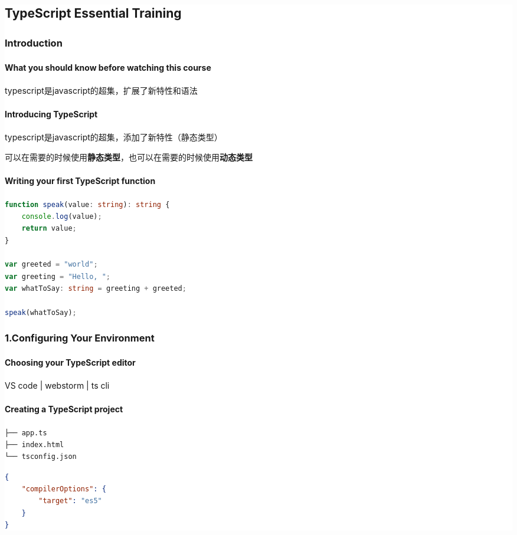 
## TypeScript Essential Training

### Introduction

#### What you should know before watching this course

typescript是javascript的超集，扩展了新特性和语法


#### Introducing TypeScript

typescript是javascript的超集，添加了新特性（静态类型）

可以在需要的时候使用**静态类型**，也可以在需要的时候使用**动态类型**


#### Writing your first TypeScript function

```typescript
function speak(value: string): string {
    console.log(value);
    return value;
}

var greeted = "world";
var greeting = "Hello, ";
var whatToSay: string = greeting + greeted;

speak(whatToSay);

```


### 1.Configuring Your Environment

#### Choosing your TypeScript editor

VS code | webstorm | ts cli


#### Creating a TypeScript project

```
├── app.ts
├── index.html
└── tsconfig.json
```

```json
{
    "compilerOptions": {
        "target": "es5"
    }
}
```
